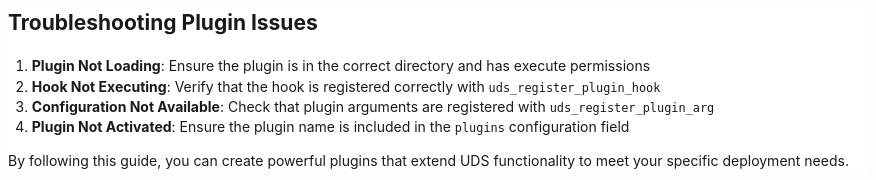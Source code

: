 ## Troubleshooting Plugin Issues

1. **Plugin Not Loading**: Ensure the plugin is in the correct directory and has execute permissions
2. **Hook Not Executing**: Verify that the hook is registered correctly with `uds_register_plugin_hook`
3. **Configuration Not Available**: Check that plugin arguments are registered with `uds_register_plugin_arg`
4. **Plugin Not Activated**: Ensure the plugin name is included in the `plugins` configuration field

By following this guide, you can create powerful plugins that extend UDS functionality to meet your specific deployment needs.
